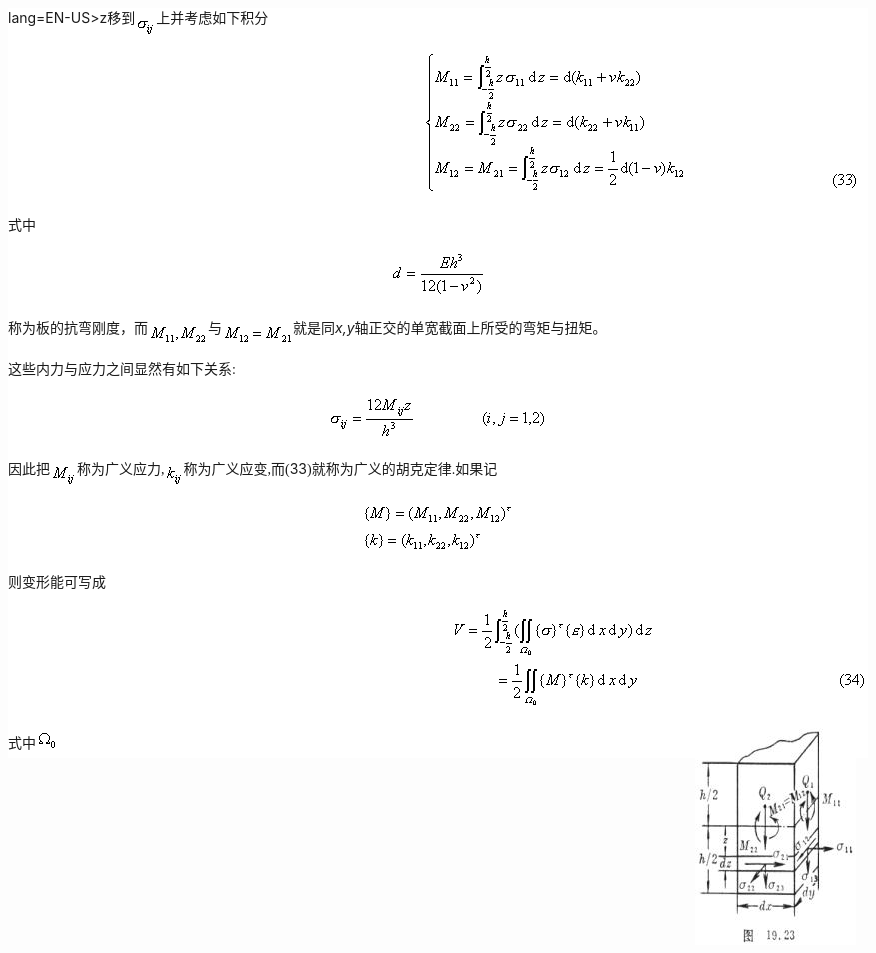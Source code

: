 lang=EN-US>z</span></i><span lang=ZH-CN style='font-family:宋体_GB2312'>移到</span><sub><span
lang=EN-US style='font-family:宋体_GB2312'><img width=21 height=25
src="res/17e9d95da129bdd93c34fb6cc6aaaa52_5945_files/image078.gif" u1:shapes="_x0000_i1068"
align=absmiddle></span></sub><span lang=ZH-CN style='font-family:宋体_GB2312'>上并考虑如下积分</span></p>
<p class=MsoNormal align=right style='text-align:right'><sub><span lang=EN-US
style='font-family:宋体_GB2312'><img width=437 height=144
src="res/17e9d95da129bdd93c34fb6cc6aaaa52_5945_files/image080.gif" u1:shapes="_x0000_i1069"></span></sub><span
lang=EN-US style='font-family:宋体_GB2312'>&nbsp;&nbsp; </span></p>
<p class=MsoNormal><span lang=ZH-CN style='font-family:宋体_GB2312'>式中</span></p>
<p class=MsoNormal align=center style='text-align:center'><sub><span
lang=EN-US style='font-family:宋体_GB2312'><img width=95 height=48
src="res/17e9d95da129bdd93c34fb6cc6aaaa52_5945_files/image082.gif" u1:shapes="_x0000_i1070"></span></sub></p>
<p class=MsoNormal><span lang=ZH-CN style='font-family:宋体_GB2312'>称为板的抗弯刚度，而</span><sub><span
lang=EN-US style='font-family:宋体_GB2312'><img width=60 height=23
src="res/17e9d95da129bdd93c34fb6cc6aaaa52_5945_files/image084.gif" u1:shapes="_x0000_i1071"
align=absmiddle></span></sub><span lang=ZH-CN style='font-family:宋体_GB2312'>与</span><sub><span
lang=EN-US style='font-family:宋体_GB2312'><img width=71 height=23
src="res/17e9d95da129bdd93c34fb6cc6aaaa52_5945_files/image086.gif" u1:shapes="_x0000_i1072"
align=absmiddle></span></sub><span lang=ZH-CN style='font-family:宋体_GB2312'>就是同</span><i><span
lang=EN-US>x,y</span></i><span lang=ZH-CN style='font-family:宋体_GB2312'>轴正交的单宽截面上所受的弯矩与扭矩。</span></p>
<p class=MsoNormal><span lang=ZH-CN style='font-family:宋体_GB2312'>这些内力与应力之间显然有如下关系</span><span
lang=EN-US style='font-family:宋体_GB2312'>:</span></p>
<p class=MsoNormal align=center style='text-align:center'><sub><span
lang=EN-US style='font-family:宋体_GB2312'><img width=220 height=44
src="res/17e9d95da129bdd93c34fb6cc6aaaa52_5945_files/image088.gif" u1:shapes="_x0000_i1073"></span></sub></p>
<p class=MsoNormal><span lang=ZH-CN style='font-family:宋体_GB2312'>因此把</span><sub><span
lang=EN-US style='font-family:宋体_GB2312'><img width=27 height=25
src="res/17e9d95da129bdd93c34fb6cc6aaaa52_5945_files/image090.gif" u1:shapes="_x0000_i1074"
align=absmiddle></span></sub><span lang=ZH-CN style='font-family:宋体_GB2312'>称为广义应力</span><span
lang=EN-US style='font-family:宋体_GB2312'>,<sub><img width=19 height=25
src="res/17e9d95da129bdd93c34fb6cc6aaaa52_5945_files/image092.gif" u1:shapes="_x0000_i1075"
align=absmiddle></sub></span><span lang=ZH-CN style='font-family:宋体_GB2312'>称为广义应变</span><span
lang=EN-US style='font-family:宋体_GB2312'>,</span><span lang=ZH-CN
style='font-family:宋体_GB2312'>而</span><span lang=EN-US style='font-family:宋体_GB2312'>(</span><span
lang=EN-US>33</span><span lang=EN-US style='font-family:宋体_GB2312'>)</span><span
lang=ZH-CN style='font-family:宋体_GB2312'>就称为广义的胡克定律</span><span lang=EN-US
style='font-family:宋体_GB2312'>.</span><span lang=ZH-CN style='font-family:宋体_GB2312'>如果记</span></p>
<p class=MsoNormal align=center style='text-align:center'><sub><span
lang=EN-US style='font-family:宋体_GB2312'><img width=152 height=51
src="res/17e9d95da129bdd93c34fb6cc6aaaa52_5945_files/image094.gif" u1:shapes="_x0000_i1076"></span></sub></p>
<p class=MsoNormal><span lang=ZH-CN style='font-family:宋体_GB2312'>则变形能可写成</span></p>
<p class=MsoNormal align=right style='text-align:right'><sub><span lang=EN-US
style='font-family:宋体_GB2312'><img width=416 height=101
src="res/17e9d95da129bdd93c34fb6cc6aaaa52_5945_files/image096.gif" u1:shapes="_x0000_i1077"></span></sub></p>
<p class=MsoNormal><img width=161 height=217
src="res/17e9d95da129bdd93c34fb6cc6aaaa52_5945_files/image098.jpg" align=right hspace=12
u1:shapes="_x0000_s1027"><span lang=ZH-CN style='font-family:宋体_GB2312'>式中</span><i><sub><span
lang=EN-US style='font-family:宋体_GB2312'><img width=23 height=24
src="res/17e9d95da129bdd93c34fb6cc6aaaa52_5945_files/image100.gif" u1:shapes="_x0000_i1078"